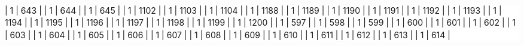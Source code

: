 | 1 | 643 |
| 1 | 644 |
| 1 | 645 |
| 1 | 1102 |
| 1 | 1103 |
| 1 | 1104 |
| 1 | 1188 |
| 1 | 1189 |
| 1 | 1190 |
| 1 | 1191 |
| 1 | 1192 |
| 1 | 1193 |
| 1 | 1194 |
| 1 | 1195 |
| 1 | 1196 |
| 1 | 1197 |
| 1 | 1198 |
| 1 | 1199 |
| 1 | 1200 |
| 1 | 597 |
| 1 | 598 |
| 1 | 599 |
| 1 | 600 |
| 1 | 601 |
| 1 | 602 |
| 1 | 603 |
| 1 | 604 |
| 1 | 605 |
| 1 | 606 |
| 1 | 607 |
| 1 | 608 |
| 1 | 609 |
| 1 | 610 |
| 1 | 611 |
| 1 | 612 |
| 1 | 613 |
| 1 | 614 |